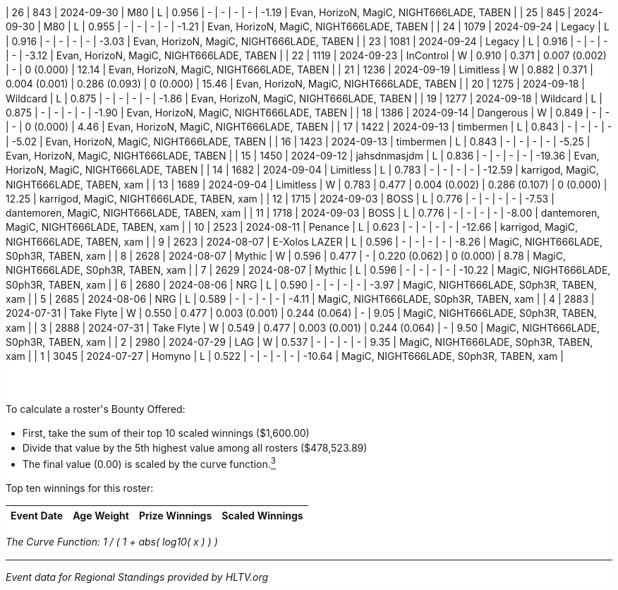 |           26 |      843 | 2024-09-30 | M80              | L   | 0.956      | -            | -                | -                | -         |    -1.19 | Evan, HorizoN, MagiC, NIGHT666LADE, TABEN   |
|           25 |      845 | 2024-09-30 | M80              | L   | 0.955      | -            | -                | -                | -         |    -1.21 | Evan, HorizoN, MagiC, NIGHT666LADE, TABEN   |
|           24 |     1079 | 2024-09-24 | Legacy           | L   | 0.916      | -            | -                | -                | -         |    -3.03 | Evan, HorizoN, MagiC, NIGHT666LADE, TABEN   |
|           23 |     1081 | 2024-09-24 | Legacy           | L   | 0.916      | -            | -                | -                | -         |    -3.12 | Evan, HorizoN, MagiC, NIGHT666LADE, TABEN   |
|           22 |     1119 | 2024-09-23 | InControl        | W   | 0.910      | 0.371        | 0.007 (0.002)    | -                | 0 (0.000) |    12.14 | Evan, HorizoN, MagiC, NIGHT666LADE, TABEN   |
|           21 |     1236 | 2024-09-19 | Limitless        | W   | 0.882      | 0.371        | 0.004 (0.001)    | 0.286 (0.093)    | 0 (0.000) |    15.46 | Evan, HorizoN, MagiC, NIGHT666LADE, TABEN   |
|           20 |     1275 | 2024-09-18 | Wildcard         | L   | 0.875      | -            | -                | -                | -         |    -1.86 | Evan, HorizoN, MagiC, NIGHT666LADE, TABEN   |
|           19 |     1277 | 2024-09-18 | Wildcard         | L   | 0.875      | -            | -                | -                | -         |    -1.90 | Evan, HorizoN, MagiC, NIGHT666LADE, TABEN   |
|           18 |     1386 | 2024-09-14 | Dangerous        | W   | 0.849      | -            | -                | -                | 0 (0.000) |     4.46 | Evan, HorizoN, MagiC, NIGHT666LADE, TABEN   |
|           17 |     1422 | 2024-09-13 | timbermen        | L   | 0.843      | -            | -                | -                | -         |    -5.02 | Evan, HorizoN, MagiC, NIGHT666LADE, TABEN   |
|           16 |     1423 | 2024-09-13 | timbermen        | L   | 0.843      | -            | -                | -                | -         |    -5.25 | Evan, HorizoN, MagiC, NIGHT666LADE, TABEN   |
|           15 |     1450 | 2024-09-12 | jahsdnmasjdm     | L   | 0.836      | -            | -                | -                | -         |   -19.36 | Evan, HorizoN, MagiC, NIGHT666LADE, TABEN   |
|           14 |     1682 | 2024-09-04 | Limitless        | L   | 0.783      | -            | -                | -                | -         |   -12.59 | karrigod, MagiC, NIGHT666LADE, TABEN, xam   |
|           13 |     1689 | 2024-09-04 | Limitless        | W   | 0.783      | 0.477        | 0.004 (0.002)    | 0.286 (0.107)    | 0 (0.000) |    12.25 | karrigod, MagiC, NIGHT666LADE, TABEN, xam   |
|           12 |     1715 | 2024-09-03 | BOSS             | L   | 0.776      | -            | -                | -                | -         |    -7.53 | dantemoren, MagiC, NIGHT666LADE, TABEN, xam |
|           11 |     1718 | 2024-09-03 | BOSS             | L   | 0.776      | -            | -                | -                | -         |    -8.00 | dantemoren, MagiC, NIGHT666LADE, TABEN, xam |
|           10 |     2523 | 2024-08-11 | Penance          | L   | 0.623      | -            | -                | -                | -         |   -12.66 | karrigod, MagiC, NIGHT666LADE, TABEN, xam   |
|            9 |     2623 | 2024-08-07 | E-Xolos LAZER    | L   | 0.596      | -            | -                | -                | -         |    -8.26 | MagiC, NIGHT666LADE, S0ph3R, TABEN, xam     |
|            8 |     2628 | 2024-08-07 | Mythic           | W   | 0.596      | 0.477        | -                | 0.220 (0.062)    | 0 (0.000) |     8.78 | MagiC, NIGHT666LADE, S0ph3R, TABEN, xam     |
|            7 |     2629 | 2024-08-07 | Mythic           | L   | 0.596      | -            | -                | -                | -         |   -10.22 | MagiC, NIGHT666LADE, S0ph3R, TABEN, xam     |
|            6 |     2680 | 2024-08-06 | NRG              | L   | 0.590      | -            | -                | -                | -         |    -3.97 | MagiC, NIGHT666LADE, S0ph3R, TABEN, xam     |
|            5 |     2685 | 2024-08-06 | NRG              | L   | 0.589      | -            | -                | -                | -         |    -4.11 | MagiC, NIGHT666LADE, S0ph3R, TABEN, xam     |
|            4 |     2883 | 2024-07-31 | Take Flyte       | W   | 0.550      | 0.477        | 0.003 (0.001)    | 0.244 (0.064)    | -         |     9.05 | MagiC, NIGHT666LADE, S0ph3R, TABEN, xam     |
|            3 |     2888 | 2024-07-31 | Take Flyte       | W   | 0.549      | 0.477        | 0.003 (0.001)    | 0.244 (0.064)    | -         |     9.50 | MagiC, NIGHT666LADE, S0ph3R, TABEN, xam     |
|            2 |     2980 | 2024-07-29 | LAG              | W   | 0.537      | -            | -                | -                | -         |     9.35 | MagiC, NIGHT666LADE, S0ph3R, TABEN, xam     |
|            1 |     3045 | 2024-07-27 | Homyno           | L   | 0.522      | -            | -                | -                | -         |   -10.64 | MagiC, NIGHT666LADE, S0ph3R, TABEN, xam     |

<br />
<span id="table2"></span><br />
To calculate a roster's Bounty Offered:<br />

- First, take the sum of their top 10 scaled winnings ($1,600.00)
- Divide that value by the 5th highest value among all rosters ($478,523.89)
- The final value (0.00) is scaled by the curve function.[<sup>3</sup>](#curveFunction)

Top ten winnings for this roster:<br />

| Event Date | Age Weight | Prize Winnings | Scaled Winnings |
| :- | -: | :- | :- |


<span id="curveFunction"></span>_The Curve Function: 1 / ( 1 + abs( log10( x ) ) )_<br />

---
_Event data for Regional Standings provided by HLTV.org_<br />
